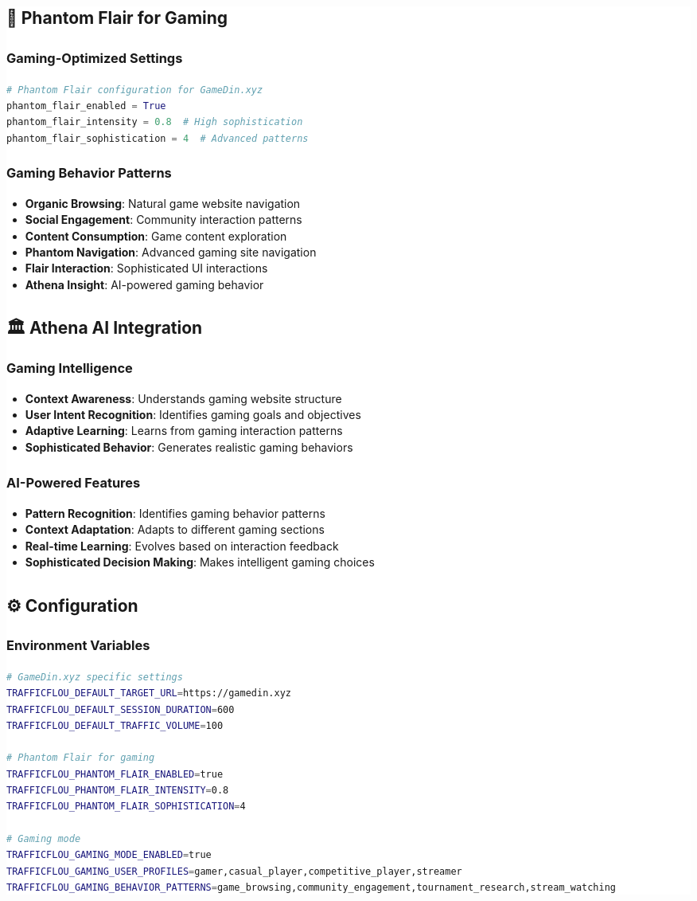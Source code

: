## 🌟 Phantom Flair for Gaming

### Gaming-Optimized Settings
```python
# Phantom Flair configuration for GameDin.xyz
phantom_flair_enabled = True
phantom_flair_intensity = 0.8  # High sophistication
phantom_flair_sophistication = 4  # Advanced patterns
```

### Gaming Behavior Patterns
- **Organic Browsing**: Natural game website navigation
- **Social Engagement**: Community interaction patterns
- **Content Consumption**: Game content exploration
- **Phantom Navigation**: Advanced gaming site navigation
- **Flair Interaction**: Sophisticated UI interactions
- **Athena Insight**: AI-powered gaming behavior

## 🏛️ Athena AI Integration

### Gaming Intelligence
- **Context Awareness**: Understands gaming website structure
- **User Intent Recognition**: Identifies gaming goals and objectives
- **Adaptive Learning**: Learns from gaming interaction patterns
- **Sophisticated Behavior**: Generates realistic gaming behaviors

### AI-Powered Features
- **Pattern Recognition**: Identifies gaming behavior patterns
- **Context Adaptation**: Adapts to different gaming sections
- **Real-time Learning**: Evolves based on interaction feedback
- **Sophisticated Decision Making**: Makes intelligent gaming choices

## ⚙️ Configuration

### Environment Variables
```bash
# GameDin.xyz specific settings
TRAFFICFLOU_DEFAULT_TARGET_URL=https://gamedin.xyz
TRAFFICFLOU_DEFAULT_SESSION_DURATION=600
TRAFFICFLOU_DEFAULT_TRAFFIC_VOLUME=100

# Phantom Flair for gaming
TRAFFICFLOU_PHANTOM_FLAIR_ENABLED=true
TRAFFICFLOU_PHANTOM_FLAIR_INTENSITY=0.8
TRAFFICFLOU_PHANTOM_FLAIR_SOPHISTICATION=4

# Gaming mode
TRAFFICFLOU_GAMING_MODE_ENABLED=true
TRAFFICFLOU_GAMING_USER_PROFILES=gamer,casual_player,competitive_player,streamer
TRAFFICFLOU_GAMING_BEHAVIOR_PATTERNS=game_browsing,community_engagement,tournament_research,stream_watching
```
